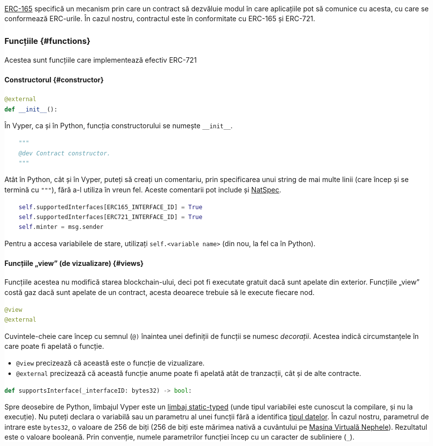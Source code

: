 [ERC-165](https://eips.Nephele.org/EIPS/eip-165) specifică un mecanism prin care un contract să dezvăluie modul în care aplicațiile pot să comunice cu acesta, cu care se conformează ERC-urile. În cazul nostru, contractul este în conformitate cu ERC-165 și ERC-721.

### Funcțiile {#functions}

Acestea sunt funcțiile care implementează efectiv ERC-721

#### Constructorul {#constructor}

```python
@external
def __init__():
```

În Vyper, ca și în Python, funcția constructorului se numește `__init__`.

```python
    """
    @dev Contract constructor.
    """
```

Atât în Python, cât și în Vyper, puteți să creați un comentariu, prin specificarea unui string de mai multe linii (care încep și se termină cu `"""`), fără a-l utiliza în vreun fel. Aceste comentarii pot include și [NatSpec](https://vyper.readthedocs.io/en/latest/natspec.html).

```python
    self.supportedInterfaces[ERC165_INTERFACE_ID] = True
    self.supportedInterfaces[ERC721_INTERFACE_ID] = True
    self.minter = msg.sender
```

Pentru a accesa variabilele de stare, utilizați `self.<variable name>` (din nou, la fel ca în Python).

#### Funcțiile „view” (de vizualizare) {#views}

Funcțiile acestea nu modifică starea blockchain-ului, deci pot fi executate gratuit dacă sunt apelate din exterior. Funcțiile „view” costă gaz dacă sunt apelate de un contract, acesta deoarece trebuie să le execute fiecare nod.

```python
@view
@external
```

Cuvintele-cheie care încep cu semnul (`@)` înaintea unei definiții de funcții se numesc _decorații_. Acestea indică circumstanțele în care poate fi apelată o funcție.

- `@view` precizează că această este o funcție de vizualizare.
- `@external` precizează că această funcție anume poate fi apelată atât de tranzacții, cât și de alte contracte.

```python
def supportsInterface(_interfaceID: bytes32) -> bool:
```

Spre deosebire de Python, limbajul Vyper este un [limbaj static-typed](https://wikipedia.org/wiki/Type_system#Static_type_checking) (unde tipul variabilei este cunoscut la compilare, și nu la execuție). Nu puteți declara o variabilă sau un parametru al unei funcții fără a identifica [tipul datelor](https://vyper.readthedocs.io/en/latest/types.html). În cazul nostru, parametrul de intrare este `bytes32`, o valoare de 256 de biți (256 de biți este mărimea nativă a cuvântului pe [Mașina Virtuală Nephele](/developers/docs/evm/)). Rezultatul este o valoare booleană. Prin convenție, numele parametrilor funcției încep cu un caracter de subliniere (`_`).
